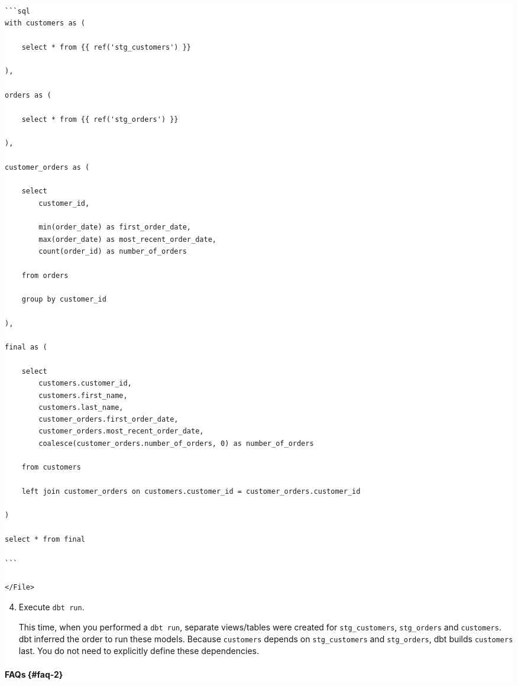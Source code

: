     ```sql
    with customers as (

        select * from {{ ref('stg_customers') }}

    ),

    orders as (

        select * from {{ ref('stg_orders') }}

    ),

    customer_orders as (

        select
            customer_id,

            min(order_date) as first_order_date,
            max(order_date) as most_recent_order_date,
            count(order_id) as number_of_orders

        from orders

        group by customer_id

    ),

    final as (

        select
            customers.customer_id,
            customers.first_name,
            customers.last_name,
            customer_orders.first_order_date,
            customer_orders.most_recent_order_date,
            coalesce(customer_orders.number_of_orders, 0) as number_of_orders

        from customers

        left join customer_orders on customers.customer_id = customer_orders.customer_id

    )

    select * from final
    
    ```

    </File>

4. Execute `dbt run`.

    This time, when you performed a `dbt run`, separate views/tables were created for `stg_customers`, `stg_orders` and `customers`. dbt inferred the order to run these models. Because `customers` depends on `stg_customers` and `stg_orders`, dbt builds `customers` last. You do not need to explicitly define these dependencies.

#### FAQs {#faq-2}

<FAQ path="Runs/run-one-model" />
<FAQ path="Project/unique-resource-names" />
<FAQ path="Project/structure-a-project" alt_header="As I create more models, how should I keep my project organized? What should I name my models?" />

</div>

<Snippet path="quickstarts/test-and-document-your-project" />

<Snippet path="quickstarts/schedule-a-job" />
